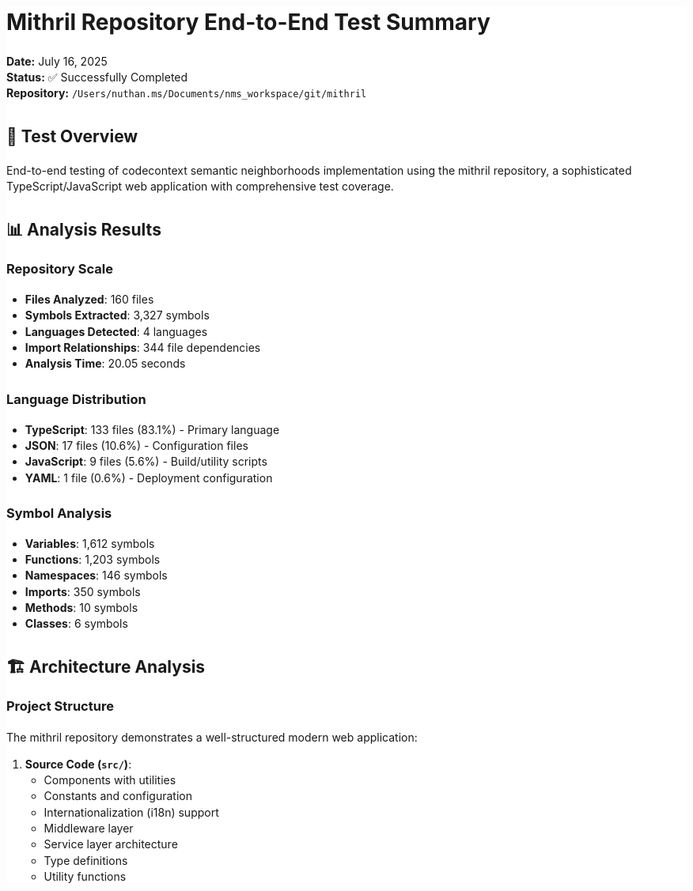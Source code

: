 # Mithril Repository End-to-End Test Summary

**Date:** July 16, 2025  
**Status:** ✅ Successfully Completed  
**Repository:** `/Users/nuthan.ms/Documents/nms_workspace/git/mithril`

## 🎯 Test Overview

End-to-end testing of codecontext semantic neighborhoods implementation using the mithril repository, a sophisticated TypeScript/JavaScript web application with comprehensive test coverage.

## 📊 Analysis Results

### **Repository Scale**
- **Files Analyzed**: 160 files
- **Symbols Extracted**: 3,327 symbols
- **Languages Detected**: 4 languages
- **Import Relationships**: 344 file dependencies
- **Analysis Time**: 20.05 seconds

### **Language Distribution**
- **TypeScript**: 133 files (83.1%) - Primary language
- **JSON**: 17 files (10.6%) - Configuration files
- **JavaScript**: 9 files (5.6%) - Build/utility scripts
- **YAML**: 1 file (0.6%) - Deployment configuration

### **Symbol Analysis**
- **Variables**: 1,612 symbols
- **Functions**: 1,203 symbols
- **Namespaces**: 146 symbols
- **Imports**: 350 symbols
- **Methods**: 10 symbols
- **Classes**: 6 symbols

## 🏗️ Architecture Analysis

### **Project Structure**
The mithril repository demonstrates a well-structured modern web application:

1. **Source Code (`src/`)**:
   - Components with utilities
   - Constants and configuration
   - Internationalization (i18n) support
   - Middleware layer
   - Service layer architecture
   - Type definitions
   - Utility functions
